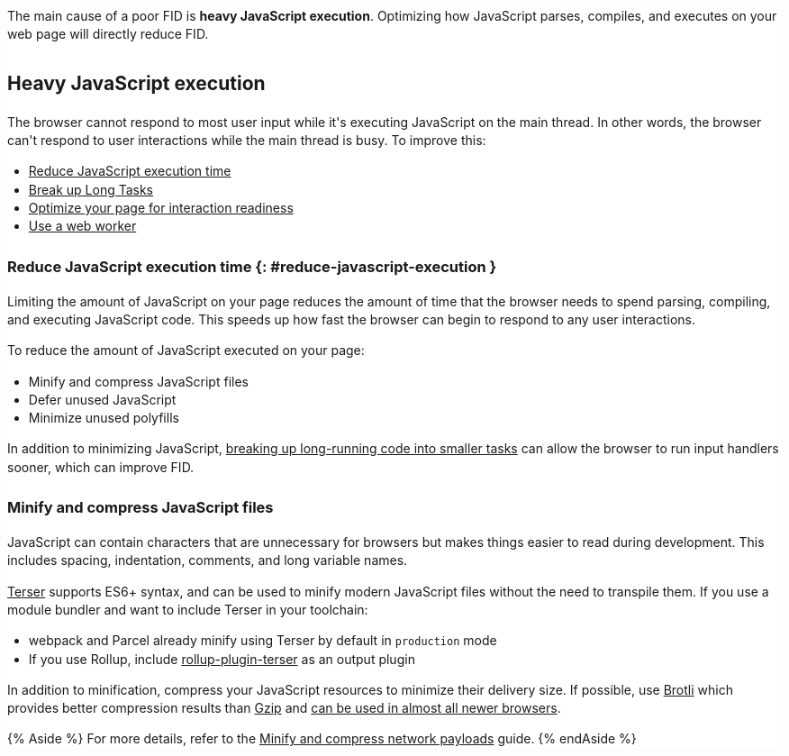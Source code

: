 The main cause of a poor FID is **heavy JavaScript execution**. Optimizing how JavaScript parses,
compiles, and executes on your web page will directly reduce FID.

## Heavy JavaScript execution

The browser cannot respond to most user input while it's executing JavaScript on the main thread. In other words, the
browser can't respond to user interactions while the main thread is busy. To improve this:

* [Reduce JavaScript execution time](#reduce-javascript-execution)
* [Break up Long Tasks](#long-tasks)
* [Optimize your page for interaction readiness](#optimize-interaction-readiness)
* [Use a web worker](#web-worker)

### Reduce JavaScript execution time {: #reduce-javascript-execution }

Limiting the amount of JavaScript on your page reduces the amount of time that the browser needs to
spend parsing, compiling, and executing JavaScript code. This speeds up how fast the browser can
begin to respond to any user interactions.

To reduce the amount of JavaScript executed on your page:

+   Minify and compress JavaScript files
+   Defer unused JavaScript
+   Minimize unused polyfills

In addition to minimizing JavaScript, [breaking up long-running code into smaller tasks](#long-tasks) can allow the
browser to run input handlers sooner, which can improve FID.

### Minify and compress JavaScript files

JavaScript can contain characters that are unnecessary for browsers but makes things easier to read
during development. This includes spacing, indentation, comments, and long variable names.

[Terser](https://github.com/terser/terser) supports ES6+ syntax, and can be used to minify modern
JavaScript files without the need to transpile them. If you use a module bundler and want to include
Terser in your toolchain:

+   webpack and Parcel already minify using Terser by default in `production` mode
+   If you use Rollup, include
    [rollup-plugin-terser](https://www.npmjs.com/package/rollup-plugin-terser) as an output plugin

In addition to minification, compress your JavaScript resources to minimize their delivery size. If
possible, use
[Brotli](https://opensource.googleblog.com/2015/09/introducing-brotli-new-compression.html) which
provides better compression results than
[Gzip](https://www.youtube.com/watch?v=whGwm0Lky2s&feature=youtu.be&t=14m11s) and [can be used in
almost all newer browsers](https://caniuse.com/#feat=brotli).

{% Aside %}
For more details, refer to the [Minify and compress network payloads](/reduce-network-payloads-using-text-compression/) guide.
{% endAside %}
